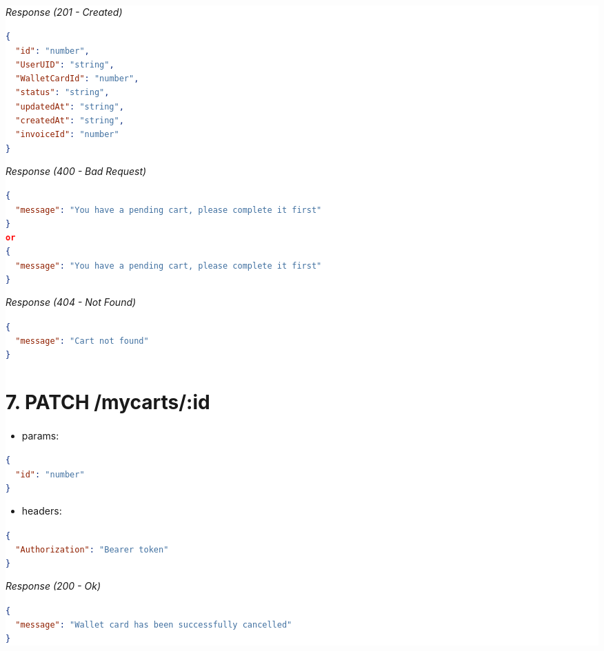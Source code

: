 _Response (201 - Created)_

```json
{
  "id": "number",
  "UserUID": "string",
  "WalletCardId": "number",
  "status": "string",
  "updatedAt": "string",
  "createdAt": "string",
  "invoiceId": "number"
}
```

_Response (400 - Bad Request)_

```json
{
  "message": "You have a pending cart, please complete it first"
}
or
{
  "message": "You have a pending cart, please complete it first"
}
```

_Response (404 - Not Found)_

```json
{
  "message": "Cart not found"
}
```

# 7. PATCH /mycarts/:id

- params:

```json
{
  "id": "number"
}
```

- headers:

```json
{
  "Authorization": "Bearer token"
}
```

_Response (200 - Ok)_

```json
{
  "message": "Wallet card has been successfully cancelled"
}
```
